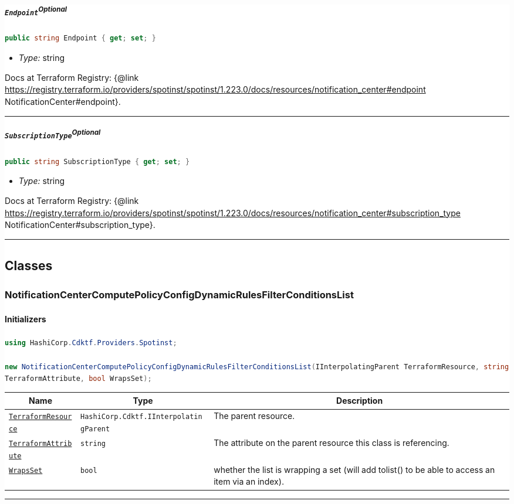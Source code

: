 
##### `Endpoint`<sup>Optional</sup> <a name="Endpoint" id="@cdktf/provider-spotinst.notificationCenter.NotificationCenterSubscriptions.property.endpoint"></a>

```csharp
public string Endpoint { get; set; }
```

- *Type:* string

Docs at Terraform Registry: {@link https://registry.terraform.io/providers/spotinst/spotinst/1.223.0/docs/resources/notification_center#endpoint NotificationCenter#endpoint}.

---

##### `SubscriptionType`<sup>Optional</sup> <a name="SubscriptionType" id="@cdktf/provider-spotinst.notificationCenter.NotificationCenterSubscriptions.property.subscriptionType"></a>

```csharp
public string SubscriptionType { get; set; }
```

- *Type:* string

Docs at Terraform Registry: {@link https://registry.terraform.io/providers/spotinst/spotinst/1.223.0/docs/resources/notification_center#subscription_type NotificationCenter#subscription_type}.

---

## Classes <a name="Classes" id="Classes"></a>

### NotificationCenterComputePolicyConfigDynamicRulesFilterConditionsList <a name="NotificationCenterComputePolicyConfigDynamicRulesFilterConditionsList" id="@cdktf/provider-spotinst.notificationCenter.NotificationCenterComputePolicyConfigDynamicRulesFilterConditionsList"></a>

#### Initializers <a name="Initializers" id="@cdktf/provider-spotinst.notificationCenter.NotificationCenterComputePolicyConfigDynamicRulesFilterConditionsList.Initializer"></a>

```csharp
using HashiCorp.Cdktf.Providers.Spotinst;

new NotificationCenterComputePolicyConfigDynamicRulesFilterConditionsList(IInterpolatingParent TerraformResource, string TerraformAttribute, bool WrapsSet);
```

| **Name** | **Type** | **Description** |
| --- | --- | --- |
| <code><a href="#@cdktf/provider-spotinst.notificationCenter.NotificationCenterComputePolicyConfigDynamicRulesFilterConditionsList.Initializer.parameter.terraformResource">TerraformResource</a></code> | <code>HashiCorp.Cdktf.IInterpolatingParent</code> | The parent resource. |
| <code><a href="#@cdktf/provider-spotinst.notificationCenter.NotificationCenterComputePolicyConfigDynamicRulesFilterConditionsList.Initializer.parameter.terraformAttribute">TerraformAttribute</a></code> | <code>string</code> | The attribute on the parent resource this class is referencing. |
| <code><a href="#@cdktf/provider-spotinst.notificationCenter.NotificationCenterComputePolicyConfigDynamicRulesFilterConditionsList.Initializer.parameter.wrapsSet">WrapsSet</a></code> | <code>bool</code> | whether the list is wrapping a set (will add tolist() to be able to access an item via an index). |

---